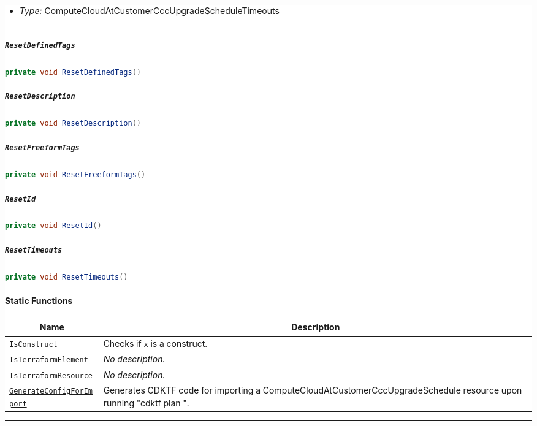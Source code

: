 - *Type:* <a href="#rhizo-co-terraform-provider-oci.computeCloudAtCustomerCccUpgradeSchedule.ComputeCloudAtCustomerCccUpgradeScheduleTimeouts">ComputeCloudAtCustomerCccUpgradeScheduleTimeouts</a>

---

##### `ResetDefinedTags` <a name="ResetDefinedTags" id="rhizo-co-terraform-provider-oci.computeCloudAtCustomerCccUpgradeSchedule.ComputeCloudAtCustomerCccUpgradeSchedule.resetDefinedTags"></a>

```csharp
private void ResetDefinedTags()
```

##### `ResetDescription` <a name="ResetDescription" id="rhizo-co-terraform-provider-oci.computeCloudAtCustomerCccUpgradeSchedule.ComputeCloudAtCustomerCccUpgradeSchedule.resetDescription"></a>

```csharp
private void ResetDescription()
```

##### `ResetFreeformTags` <a name="ResetFreeformTags" id="rhizo-co-terraform-provider-oci.computeCloudAtCustomerCccUpgradeSchedule.ComputeCloudAtCustomerCccUpgradeSchedule.resetFreeformTags"></a>

```csharp
private void ResetFreeformTags()
```

##### `ResetId` <a name="ResetId" id="rhizo-co-terraform-provider-oci.computeCloudAtCustomerCccUpgradeSchedule.ComputeCloudAtCustomerCccUpgradeSchedule.resetId"></a>

```csharp
private void ResetId()
```

##### `ResetTimeouts` <a name="ResetTimeouts" id="rhizo-co-terraform-provider-oci.computeCloudAtCustomerCccUpgradeSchedule.ComputeCloudAtCustomerCccUpgradeSchedule.resetTimeouts"></a>

```csharp
private void ResetTimeouts()
```

#### Static Functions <a name="Static Functions" id="Static Functions"></a>

| **Name** | **Description** |
| --- | --- |
| <code><a href="#rhizo-co-terraform-provider-oci.computeCloudAtCustomerCccUpgradeSchedule.ComputeCloudAtCustomerCccUpgradeSchedule.isConstruct">IsConstruct</a></code> | Checks if `x` is a construct. |
| <code><a href="#rhizo-co-terraform-provider-oci.computeCloudAtCustomerCccUpgradeSchedule.ComputeCloudAtCustomerCccUpgradeSchedule.isTerraformElement">IsTerraformElement</a></code> | *No description.* |
| <code><a href="#rhizo-co-terraform-provider-oci.computeCloudAtCustomerCccUpgradeSchedule.ComputeCloudAtCustomerCccUpgradeSchedule.isTerraformResource">IsTerraformResource</a></code> | *No description.* |
| <code><a href="#rhizo-co-terraform-provider-oci.computeCloudAtCustomerCccUpgradeSchedule.ComputeCloudAtCustomerCccUpgradeSchedule.generateConfigForImport">GenerateConfigForImport</a></code> | Generates CDKTF code for importing a ComputeCloudAtCustomerCccUpgradeSchedule resource upon running "cdktf plan <stack-name>". |

---